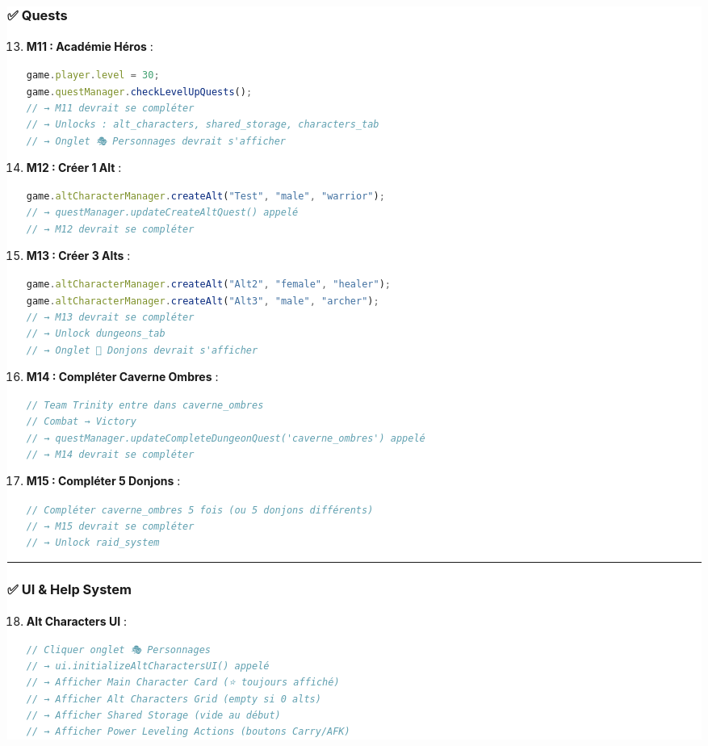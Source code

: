 
### ✅ Quests

13. **M11 : Académie Héros** :

    ```javascript
    game.player.level = 30;
    game.questManager.checkLevelUpQuests();
    // → M11 devrait se compléter
    // → Unlocks : alt_characters, shared_storage, characters_tab
    // → Onglet 🎭 Personnages devrait s'afficher
    ```

14. **M12 : Créer 1 Alt** :

    ```javascript
    game.altCharacterManager.createAlt("Test", "male", "warrior");
    // → questManager.updateCreateAltQuest() appelé
    // → M12 devrait se compléter
    ```

15. **M13 : Créer 3 Alts** :

    ```javascript
    game.altCharacterManager.createAlt("Alt2", "female", "healer");
    game.altCharacterManager.createAlt("Alt3", "male", "archer");
    // → M13 devrait se compléter
    // → Unlock dungeons_tab
    // → Onglet 🏰 Donjons devrait s'afficher
    ```

16. **M14 : Compléter Caverne Ombres** :

    ```javascript
    // Team Trinity entre dans caverne_ombres
    // Combat → Victory
    // → questManager.updateCompleteDungeonQuest('caverne_ombres') appelé
    // → M14 devrait se compléter
    ```

17. **M15 : Compléter 5 Donjons** :
    ```javascript
    // Compléter caverne_ombres 5 fois (ou 5 donjons différents)
    // → M15 devrait se compléter
    // → Unlock raid_system
    ```

---

### ✅ UI & Help System

18. **Alt Characters UI** :

    ```javascript
    // Cliquer onglet 🎭 Personnages
    // → ui.initializeAltCharactersUI() appelé
    // → Afficher Main Character Card (⭐ toujours affiché)
    // → Afficher Alt Characters Grid (empty si 0 alts)
    // → Afficher Shared Storage (vide au début)
    // → Afficher Power Leveling Actions (boutons Carry/AFK)
    ```
